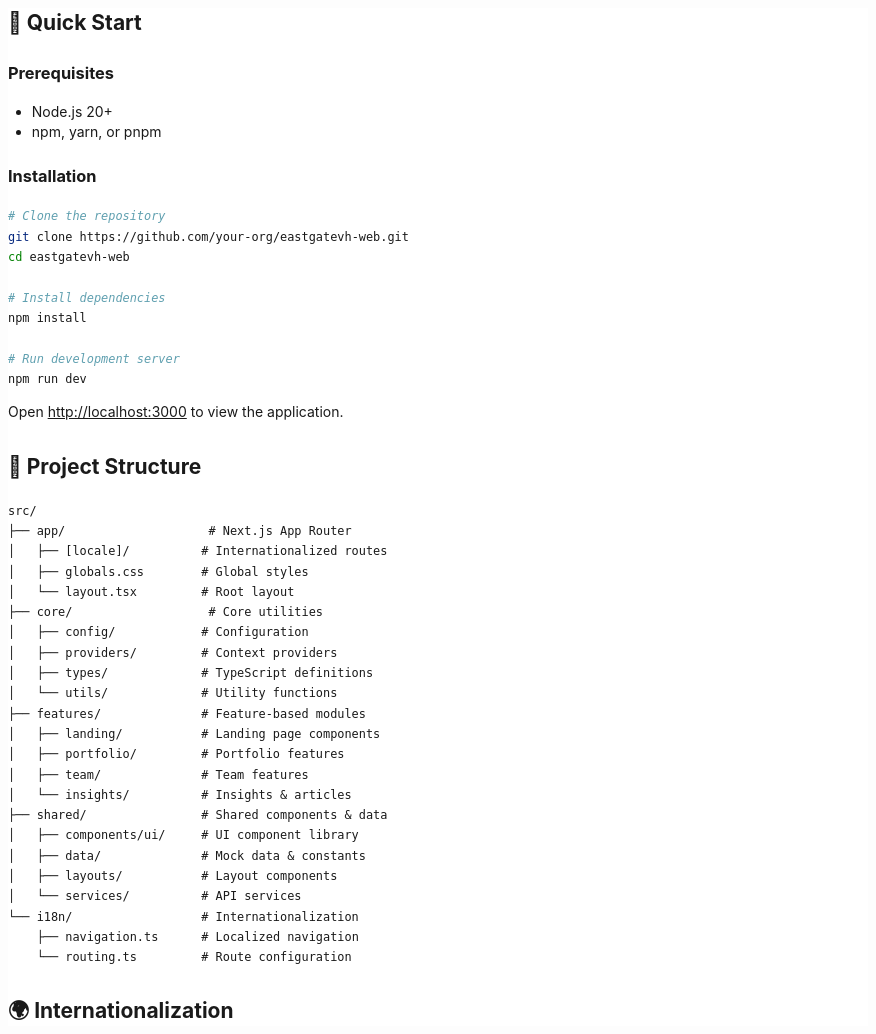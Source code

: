 ## 🚀 Quick Start

### Prerequisites
- Node.js 20+ 
- npm, yarn, or pnpm

### Installation

```bash
# Clone the repository
git clone https://github.com/your-org/eastgatevh-web.git
cd eastgatevh-web

# Install dependencies
npm install

# Run development server
npm run dev
```

Open [http://localhost:3000](http://localhost:3000) to view the application.

## 📁 Project Structure

```
src/
├── app/                    # Next.js App Router
│   ├── [locale]/          # Internationalized routes
│   ├── globals.css        # Global styles
│   └── layout.tsx         # Root layout
├── core/                   # Core utilities
│   ├── config/            # Configuration
│   ├── providers/         # Context providers
│   ├── types/             # TypeScript definitions
│   └── utils/             # Utility functions
├── features/              # Feature-based modules
│   ├── landing/           # Landing page components
│   ├── portfolio/         # Portfolio features
│   ├── team/              # Team features
│   └── insights/          # Insights & articles
├── shared/                # Shared components & data
│   ├── components/ui/     # UI component library
│   ├── data/              # Mock data & constants
│   ├── layouts/           # Layout components
│   └── services/          # API services
└── i18n/                  # Internationalization
    ├── navigation.ts      # Localized navigation
    └── routing.ts         # Route configuration
```

## 🌍 Internationalization
